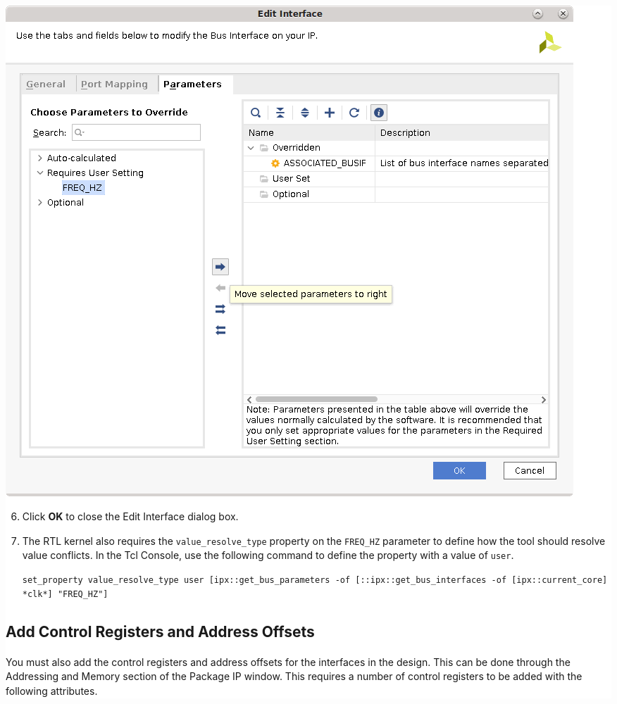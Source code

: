    ![Edit Interface](./images/edit_interface.png)  

   6. Click **OK** to close the Edit Interface dialog box.
6. The RTL kernel also requires the `value_resolve_type` property on the `FREQ_HZ` parameter to define how the tool should resolve value conflicts. In the Tcl Console, use the following command to define the property with a value of `user`.
 
   ```
   set_property value_resolve_type user [ipx::get_bus_parameters -of [::ipx::get_bus_interfaces -of [ipx::current_core] *clk*] "FREQ_HZ"]
   ```

## Add Control Registers and Address Offsets 

You must also add the control registers and address offsets for the interfaces in the design. This can be done through the Addressing and Memory section of the Package IP window.  This requires a number of control registers to be added with the following attributes.
